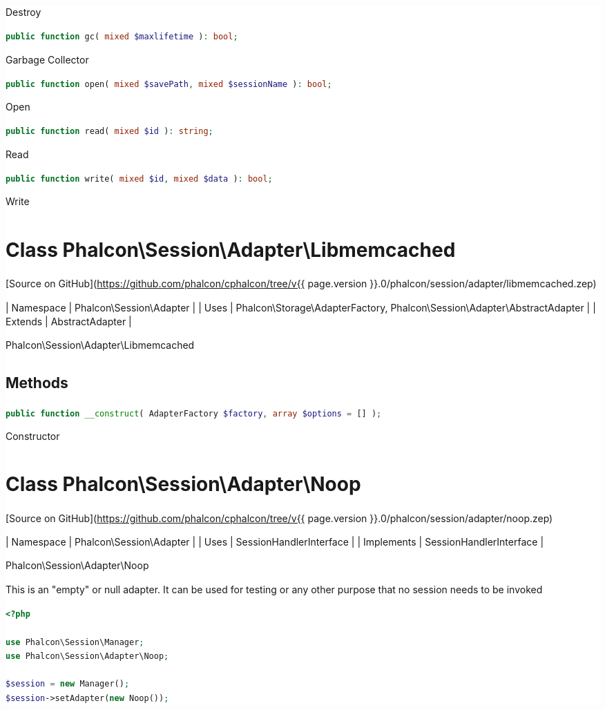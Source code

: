 Destroy

```php
public function gc( mixed $maxlifetime ): bool;
```

Garbage Collector

```php
public function open( mixed $savePath, mixed $sessionName ): bool;
```

Open

```php
public function read( mixed $id ): string;
```

Read

```php
public function write( mixed $id, mixed $data ): bool;
```

Write

<h1 id="session-adapter-libmemcached">Class Phalcon\Session\Adapter\Libmemcached</h1>

[Source on GitHub](https://github.com/phalcon/cphalcon/tree/v{{ page.version }}.0/phalcon/session/adapter/libmemcached.zep)

| Namespace | Phalcon\Session\Adapter | | Uses | Phalcon\Storage\AdapterFactory, Phalcon\Session\Adapter\AbstractAdapter | | Extends | AbstractAdapter |

Phalcon\Session\Adapter\Libmemcached

## Methods

```php
public function __construct( AdapterFactory $factory, array $options = [] );
```

Constructor

<h1 id="session-adapter-noop">Class Phalcon\Session\Adapter\Noop</h1>

[Source on GitHub](https://github.com/phalcon/cphalcon/tree/v{{ page.version }}.0/phalcon/session/adapter/noop.zep)

| Namespace | Phalcon\Session\Adapter | | Uses | SessionHandlerInterface | | Implements | SessionHandlerInterface |

Phalcon\Session\Adapter\Noop

This is an "empty" or null adapter. It can be used for testing or any other purpose that no session needs to be invoked

```php
<?php

use Phalcon\Session\Manager;
use Phalcon\Session\Adapter\Noop;

$session = new Manager();
$session->setAdapter(new Noop());
```
